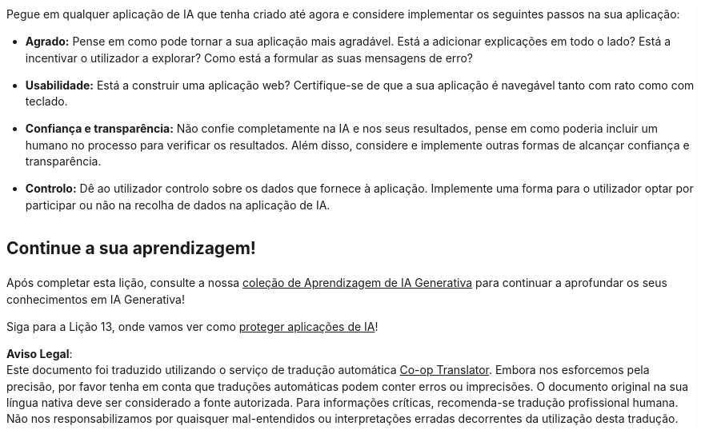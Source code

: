 Pegue em qualquer aplicação de IA que tenha criado até agora e considere implementar os seguintes passos na sua aplicação:

- **Agrado:** Pense em como pode tornar a sua aplicação mais agradável. Está a adicionar explicações em todo o lado? Está a incentivar o utilizador a explorar? Como está a formular as suas mensagens de erro?

- **Usabilidade:** Está a construir uma aplicação web? Certifique-se de que a sua aplicação é navegável tanto com rato como com teclado.

- **Confiança e transparência:** Não confie completamente na IA e nos seus resultados, pense em como poderia incluir um humano no processo para verificar os resultados. Além disso, considere e implemente outras formas de alcançar confiança e transparência.

- **Controlo:** Dê ao utilizador controlo sobre os dados que fornece à aplicação. Implemente uma forma para o utilizador optar por participar ou não na recolha de dados na aplicação de IA.

## Continue a sua aprendizagem!

Após completar esta lição, consulte a nossa [coleção de Aprendizagem de IA Generativa](https://aka.ms/genai-collection?WT.mc_id=academic-105485-koreyst) para continuar a aprofundar os seus conhecimentos em IA Generativa!

Siga para a Lição 13, onde vamos ver como [proteger aplicações de IA](../13-securing-ai-applications/README.md?WT.mc_id=academic-105485-koreyst)!

**Aviso Legal**:  
Este documento foi traduzido utilizando o serviço de tradução automática [Co-op Translator](https://github.com/Azure/co-op-translator). Embora nos esforcemos pela precisão, por favor tenha em conta que traduções automáticas podem conter erros ou imprecisões. O documento original na sua língua nativa deve ser considerado a fonte autorizada. Para informações críticas, recomenda-se tradução profissional humana. Não nos responsabilizamos por quaisquer mal-entendidos ou interpretações erradas decorrentes da utilização desta tradução.
